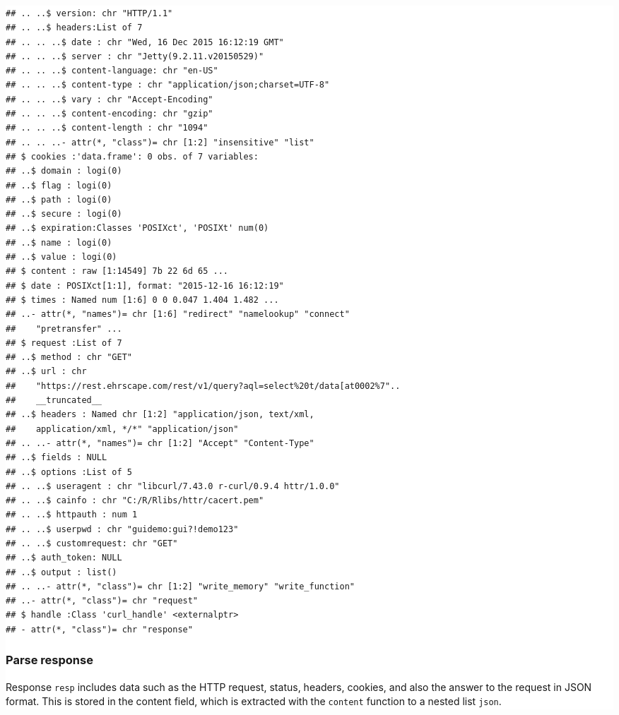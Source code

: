 ```
## .. ..$ version: chr "HTTP/1.1"
## .. ..$ headers:List of 7
## .. .. ..$ date : chr "Wed, 16 Dec 2015 16:12:19 GMT"
## .. .. ..$ server : chr "Jetty(9.2.11.v20150529)"
## .. .. ..$ content-language: chr "en-US"
## .. .. ..$ content-type : chr "application/json;charset=UTF-8"
## .. .. ..$ vary : chr "Accept-Encoding"
## .. .. ..$ content-encoding: chr "gzip"
## .. .. ..$ content-length : chr "1094"
## .. .. ..- attr(*, "class")= chr [1:2] "insensitive" "list"
## $ cookies :'data.frame': 0 obs. of 7 variables:
## ..$ domain : logi(0)
## ..$ flag : logi(0)
## ..$ path : logi(0)
## ..$ secure : logi(0)
## ..$ expiration:Classes 'POSIXct', 'POSIXt' num(0)
## ..$ name : logi(0)
## ..$ value : logi(0)
## $ content : raw [1:14549] 7b 22 6d 65 ...
## $ date : POSIXct[1:1], format: "2015-12-16 16:12:19"
## $ times : Named num [1:6] 0 0 0.047 1.404 1.482 ...
## ..- attr(*, "names")= chr [1:6] "redirect" "namelookup" "connect"
##    "pretransfer" ...
## $ request :List of 7
## ..$ method : chr "GET"
## ..$ url : chr
##    "https://rest.ehrscape.com/rest/v1/query?aql=select%20t/data[at0002%7"..
##    __truncated__
## ..$ headers : Named chr [1:2] "application/json, text/xml,
##    application/xml, */*" "application/json"
## .. ..- attr(*, "names")= chr [1:2] "Accept" "Content-Type"
## ..$ fields : NULL
## ..$ options :List of 5
## .. ..$ useragent : chr "libcurl/7.43.0 r-curl/0.9.4 httr/1.0.0"
## .. ..$ cainfo : chr "C:/R/Rlibs/httr/cacert.pem"
## .. ..$ httpauth : num 1
## .. ..$ userpwd : chr "guidemo:gui?!demo123"
## .. ..$ customrequest: chr "GET"
## ..$ auth_token: NULL
## ..$ output : list()
## .. ..- attr(*, "class")= chr [1:2] "write_memory" "write_function"
## ..- attr(*, "class")= chr "request"
## $ handle :Class 'curl_handle' <externalptr>
## - attr(*, "class")= chr "response"
```

### Parse response

Response `resp` includes data such as the HTTP request, status, headers, cookies, and also the answer to the request in JSON format. This is stored in the content field, which is extracted with the `content` function to a nested list `json`. 
